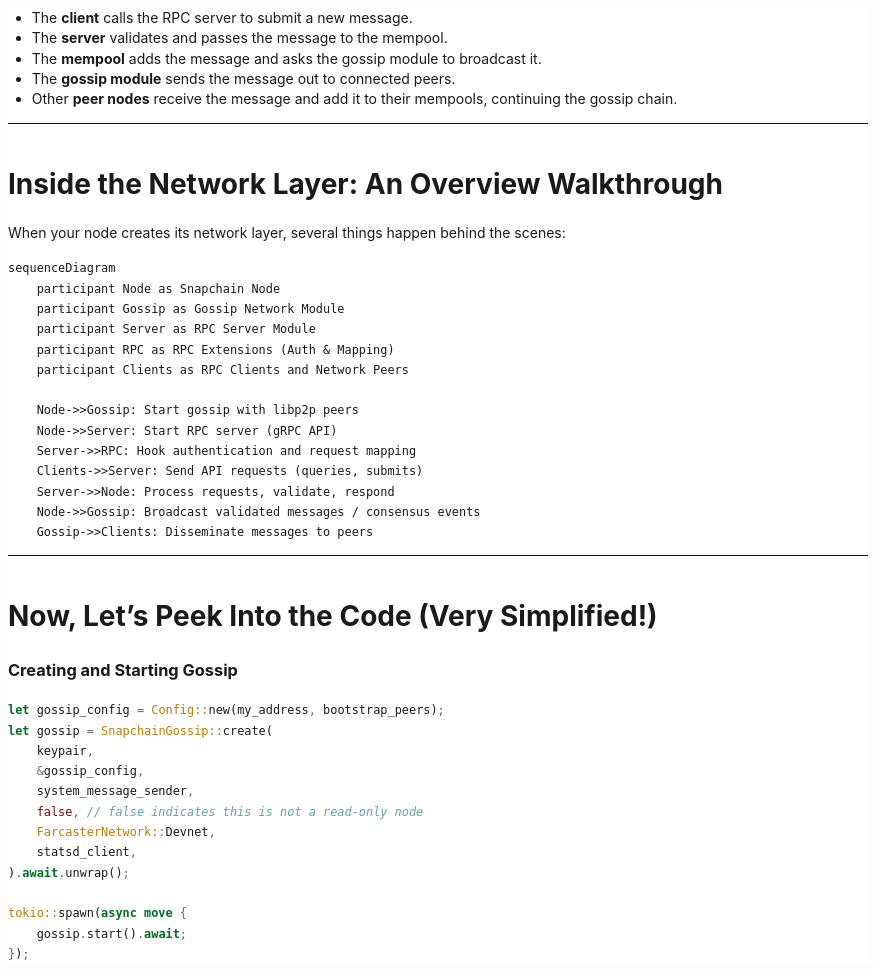 - The **client** calls the RPC server to submit a new message.
- The **server** validates and passes the message to the mempool.
- The **mempool** adds the message and asks the gossip module to broadcast it.
- The **gossip module** sends the message out to connected peers.
- Other **peer nodes** receive the message and add it to their mempools, continuing the gossip chain.

---

# Inside the Network Layer: An Overview Walkthrough

When your node creates its network layer, several things happen behind the scenes:

```mermaid
sequenceDiagram
    participant Node as Snapchain Node
    participant Gossip as Gossip Network Module
    participant Server as RPC Server Module
    participant RPC as RPC Extensions (Auth & Mapping)
    participant Clients as RPC Clients and Network Peers
    
    Node->>Gossip: Start gossip with libp2p peers
    Node->>Server: Start RPC server (gRPC API)
    Server->>RPC: Hook authentication and request mapping
    Clients->>Server: Send API requests (queries, submits)
    Server->>Node: Process requests, validate, respond
    Node->>Gossip: Broadcast validated messages / consensus events
    Gossip->>Clients: Disseminate messages to peers
```

---

# Now, Let’s Peek Into the Code (Very Simplified!)

### Creating and Starting Gossip

```rust
let gossip_config = Config::new(my_address, bootstrap_peers);
let gossip = SnapchainGossip::create(
    keypair,
    &gossip_config,
    system_message_sender,
    false, // false indicates this is not a read-only node
    FarcasterNetwork::Devnet,
    statsd_client,
).await.unwrap();

tokio::spawn(async move {
    gossip.start().await;
});
```

